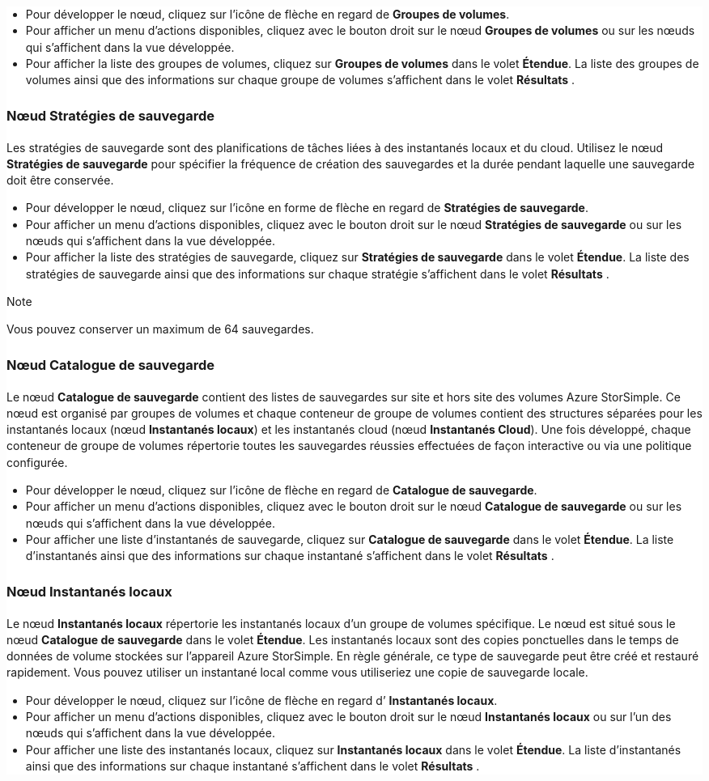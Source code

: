 * Pour développer le nœud, cliquez sur l’icône de flèche en regard de **Groupes de volumes**.
* Pour afficher un menu d’actions disponibles, cliquez avec le bouton droit sur le nœud **Groupes de volumes** ou sur les nœuds qui s’affichent dans la vue développée.
* Pour afficher la liste des groupes de volumes, cliquez sur **Groupes de volumes** dans le volet **Étendue**. La liste des groupes de volumes ainsi que des informations sur chaque groupe de volumes s’affichent dans le volet **Résultats** .

### <a name="backup-policies-node"></a>Nœud Stratégies de sauvegarde
Les stratégies de sauvegarde sont des planifications de tâches liées à des instantanés locaux et du cloud. Utilisez le nœud **Stratégies de sauvegarde** pour spécifier la fréquence de création des sauvegardes et la durée pendant laquelle une sauvegarde doit être conservée. 

* Pour développer le nœud, cliquez sur l’icône en forme de flèche en regard de **Stratégies de sauvegarde**.
* Pour afficher un menu d’actions disponibles, cliquez avec le bouton droit sur le nœud **Stratégies de sauvegarde** ou sur les nœuds qui s’affichent dans la vue développée.
* Pour afficher la liste des stratégies de sauvegarde, cliquez sur **Stratégies de sauvegarde** dans le volet **Étendue**. La liste des stratégies de sauvegarde ainsi que des informations sur chaque stratégie s’affichent dans le volet **Résultats** .

> [!NOTE]
> Vous pouvez conserver un maximum de 64 sauvegardes.


### <a name="backup-catalog-node"></a>Nœud Catalogue de sauvegarde
Le nœud **Catalogue de sauvegarde** contient des listes de sauvegardes sur site et hors site des volumes Azure StorSimple. Ce nœud est organisé par groupes de volumes et chaque conteneur de groupe de volumes contient des structures séparées pour les instantanés locaux (nœud **Instantanés locaux**) et les instantanés cloud (nœud **Instantanés Cloud**). Une fois développé, chaque conteneur de groupe de volumes répertorie toutes les sauvegardes réussies effectuées de façon interactive ou via une politique configurée.

* Pour développer le nœud, cliquez sur l’icône de flèche en regard de **Catalogue de sauvegarde**.
* Pour afficher un menu d’actions disponibles, cliquez avec le bouton droit sur le nœud **Catalogue de sauvegarde** ou sur les nœuds qui s’affichent dans la vue développée.
* Pour afficher une liste d’instantanés de sauvegarde, cliquez sur **Catalogue de sauvegarde** dans le volet **Étendue**. La liste d’instantanés ainsi que des informations sur chaque instantané s’affichent dans le volet **Résultats** .

### <a name="local-snapshots-node"></a>Nœud Instantanés locaux
Le nœud **Instantanés locaux** répertorie les instantanés locaux d’un groupe de volumes spécifique. Le nœud est situé sous le nœud **Catalogue de sauvegarde** dans le volet **Étendue**. Les instantanés locaux sont des copies ponctuelles dans le temps de données de volume stockées sur l’appareil Azure StorSimple. En règle générale, ce type de sauvegarde peut être créé et restauré rapidement. Vous pouvez utiliser un instantané local comme vous utiliseriez une copie de sauvegarde locale.

* Pour développer le nœud, cliquez sur l’icône de flèche en regard d’ **Instantanés locaux**.
* Pour afficher un menu d’actions disponibles, cliquez avec le bouton droit sur le nœud **Instantanés locaux** ou sur l’un des nœuds qui s’affichent dans la vue développée.
* Pour afficher une liste des instantanés locaux, cliquez sur **Instantanés locaux** dans le volet **Étendue**. La liste d’instantanés ainsi que des informations sur chaque instantané s’affichent dans le volet **Résultats** .
